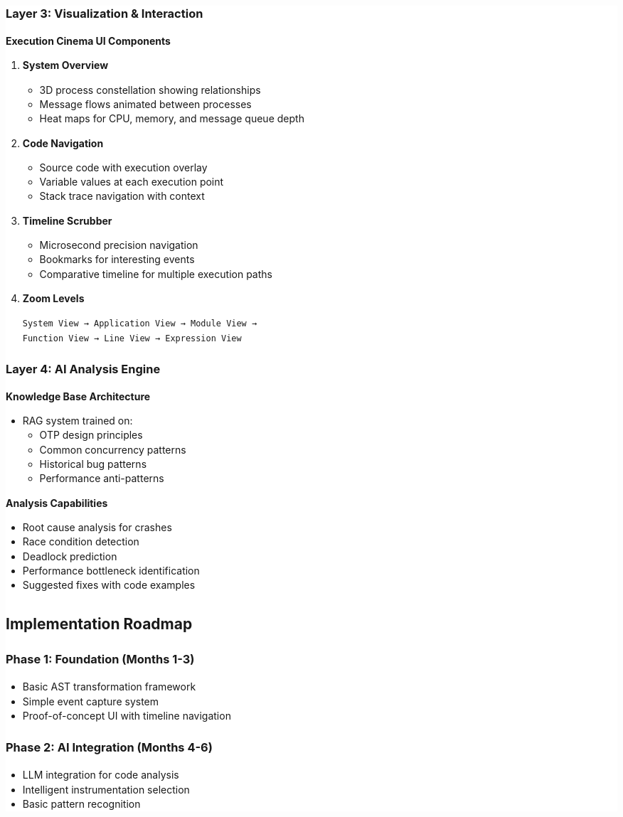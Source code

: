 ### Layer 3: Visualization & Interaction

**Execution Cinema UI Components**

1. **System Overview**
   - 3D process constellation showing relationships
   - Message flows animated between processes
   - Heat maps for CPU, memory, and message queue depth

2. **Code Navigation**
   - Source code with execution overlay
   - Variable values at each execution point
   - Stack trace navigation with context

3. **Timeline Scrubber**
   - Microsecond precision navigation
   - Bookmarks for interesting events
   - Comparative timeline for multiple execution paths

4. **Zoom Levels**
   ```
   System View → Application View → Module View → 
   Function View → Line View → Expression View
   ```

### Layer 4: AI Analysis Engine

**Knowledge Base Architecture**
- RAG system trained on:
  - OTP design principles
  - Common concurrency patterns
  - Historical bug patterns
  - Performance anti-patterns

**Analysis Capabilities**
- Root cause analysis for crashes
- Race condition detection
- Deadlock prediction
- Performance bottleneck identification
- Suggested fixes with code examples

## Implementation Roadmap

### Phase 1: Foundation (Months 1-3)
- Basic AST transformation framework
- Simple event capture system
- Proof-of-concept UI with timeline navigation

### Phase 2: AI Integration (Months 4-6)
- LLM integration for code analysis
- Intelligent instrumentation selection
- Basic pattern recognition
